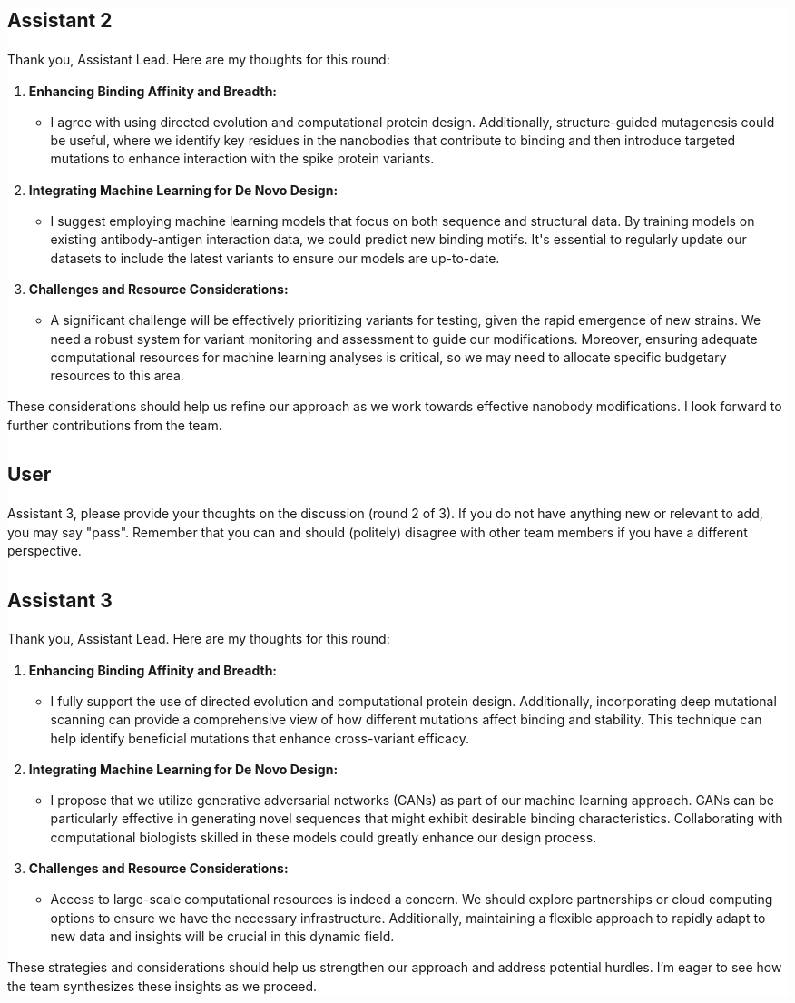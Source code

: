 ## Assistant 2

Thank you, Assistant Lead. Here are my thoughts for this round:

1. **Enhancing Binding Affinity and Breadth:**
   - I agree with using directed evolution and computational protein design. Additionally, structure-guided mutagenesis could be useful, where we identify key residues in the nanobodies that contribute to binding and then introduce targeted mutations to enhance interaction with the spike protein variants.

2. **Integrating Machine Learning for De Novo Design:**
   - I suggest employing machine learning models that focus on both sequence and structural data. By training models on existing antibody-antigen interaction data, we could predict new binding motifs. It's essential to regularly update our datasets to include the latest variants to ensure our models are up-to-date.

3. **Challenges and Resource Considerations:**
   - A significant challenge will be effectively prioritizing variants for testing, given the rapid emergence of new strains. We need a robust system for variant monitoring and assessment to guide our modifications. Moreover, ensuring adequate computational resources for machine learning analyses is critical, so we may need to allocate specific budgetary resources to this area.

These considerations should help us refine our approach as we work towards effective nanobody modifications. I look forward to further contributions from the team.

## User

Assistant 3, please provide your thoughts on the discussion (round 2 of 3). If you do not have anything new or relevant to add, you may say "pass". Remember that you can and should (politely) disagree with other team members if you have a different perspective.

## Assistant 3

Thank you, Assistant Lead. Here are my thoughts for this round:

1. **Enhancing Binding Affinity and Breadth:**
   - I fully support the use of directed evolution and computational protein design. Additionally, incorporating deep mutational scanning can provide a comprehensive view of how different mutations affect binding and stability. This technique can help identify beneficial mutations that enhance cross-variant efficacy.

2. **Integrating Machine Learning for De Novo Design:**
   - I propose that we utilize generative adversarial networks (GANs) as part of our machine learning approach. GANs can be particularly effective in generating novel sequences that might exhibit desirable binding characteristics. Collaborating with computational biologists skilled in these models could greatly enhance our design process.

3. **Challenges and Resource Considerations:**
   - Access to large-scale computational resources is indeed a concern. We should explore partnerships or cloud computing options to ensure we have the necessary infrastructure. Additionally, maintaining a flexible approach to rapidly adapt to new data and insights will be crucial in this dynamic field.

These strategies and considerations should help us strengthen our approach and address potential hurdles. I’m eager to see how the team synthesizes these insights as we proceed.
